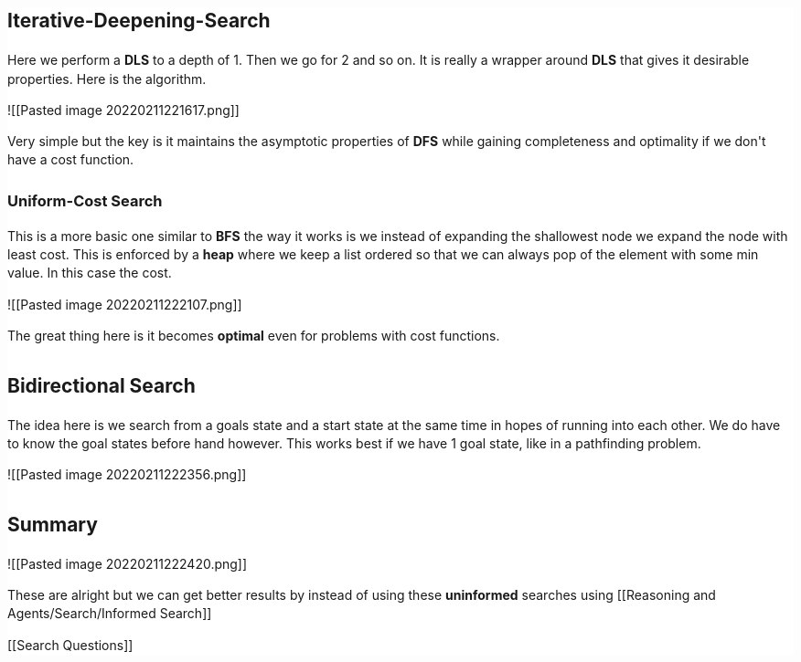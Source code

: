 ## Iterative-Deepening-Search
Here we perform a **DLS** to a depth of 1. Then we go for 2 and so on. It is really a wrapper around **DLS** that gives it desirable properties. Here is the algorithm.

![[Pasted image 20220211221617.png]]

Very simple but the key is it maintains the asymptotic properties of **DFS** while gaining completeness and optimality if we don't have a cost function.

### Uniform-Cost Search
This is a more basic one similar to **BFS** the way it works is we instead of expanding the shallowest node we expand the node with least cost. This is enforced by a **heap** where we keep a list ordered so that we can always pop of the element with some min value. In this case the cost.

![[Pasted image 20220211222107.png]]

The great thing here is it becomes **optimal** even for problems with cost functions.

## Bidirectional Search
The idea here is we search from a goals state and a start state at the same time in hopes of running into each other.  We do have to know the goal states before hand however. This works best if we have 1 goal state, like in a pathfinding problem.

![[Pasted image 20220211222356.png]]

## Summary
![[Pasted image 20220211222420.png]]

These are alright but we can get better results by instead of using these **uninformed** searches using [[Reasoning and Agents/Search/Informed Search]]

[[Search Questions]]